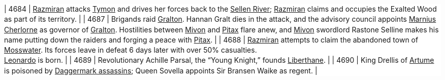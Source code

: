 | 4684 | [Razmiran](../Places/Nation/Razmiran.md) attacks [Tymon](../Places/River-Kingdoms/Tymon-Realm.md) and drives her forces back to the [Sellen River](../Places/Features/Sellen-River.md); [Razmiran](../Places/Nation/Razmiran.md) claims and occupies the Exalted Wood as part of its territory.                                                                                                                                                                                                                                                                                                                                                                                                                                                                                                                                                                                                                                                                                                                                                        |
| 4687 | Brigands raid [Gralton](../Places/River-Kingdoms/Gralton-Realm.md). Hannan Gralt dies in the attack, and the advisory council appoints [ Marnius Cherlorne](Marnius-Cherlorne ) as governor of [Gralton](../Places/Settlements/Gralton-City.md). Hostilities between [Mivon](../Places/River-Kingdoms/Mivon-Realm.md) and [Pitax](../Places/River-Kingdoms/Pitax-Realm.md) flare anew, and [Mivon](../Places/River-Kingdoms/Mivon-Realm.md) swordlord Rastone Selline makes his name putting down the raiders and forging a peace with [Pitax](../Places/River-Kingdoms/Pitax-Realm.md).                                                                                                                                                                                                                                                                                                                                                                                                                                                               |
| 4688 | [Razmiran](../Places/Nation/Razmiran.md) attempts to claim the abandoned town of [Mosswater](../Places/Settlements/Mosswater.md). Its forces leave in defeat 6 days later with over 50% casualties.<br> [Leonardo](Leonardo.md) is born.                                                                                                                                                                                                                                                                                                                                                                                                                                                                                                                                                                                                                                                                                                                                                                                                               |
| 4689 | Revolutionary Achille Parsal, the “Young Knight,” founds [Liberthane](../Places/Settlements/Liberthane.md).                                                                                                                                                                                                                                                                                                                                                                                                                                                                                                                                                                                                                                                                                                                                                                                                                                                                                                                                            |
| 4690 | King Drellis of [Artume](../Places/River-Kingdoms/Artume-Realm.md) is poisoned by [Daggermark assassins](../Creatures/Organizations/Daggermark-Assassins-Guild.md); Queen Sovella appoints Sir Bransen Waike as regent.                                                                                                                                                                                                                                                                                                                                                                                                                                                                                                                                                                                                                                                                                                                                                                                                                                |